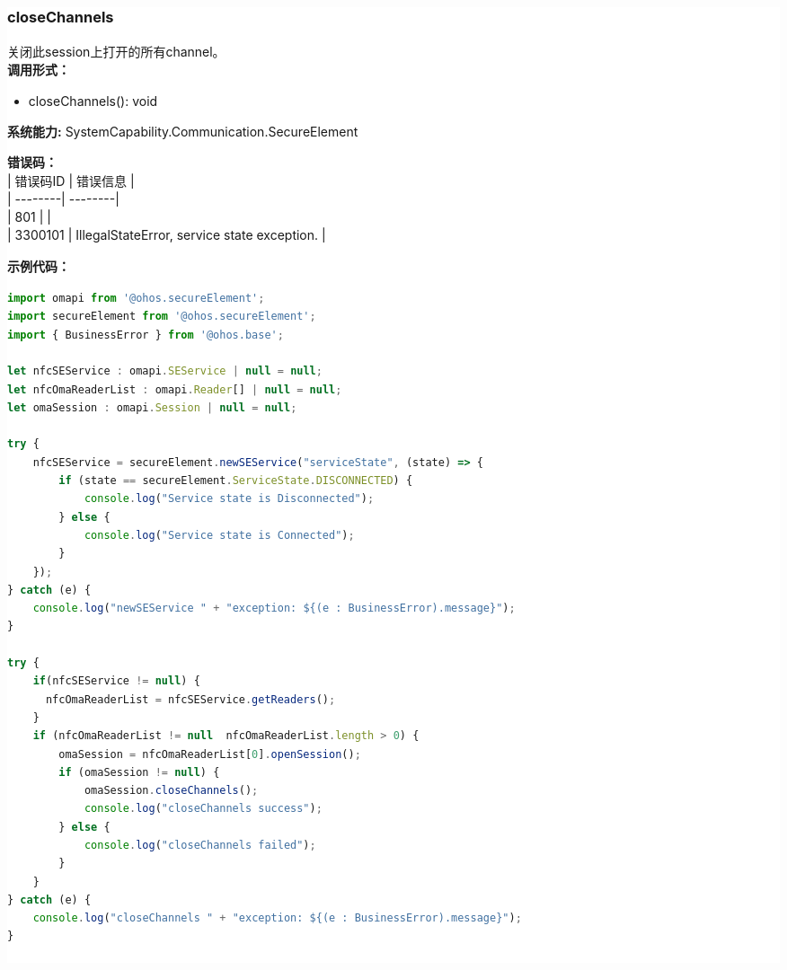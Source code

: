     
### closeChannels    
关闭此session上打开的所有channel。  
 **调用形式：**     
- closeChannels(): void  
  
 **系统能力:**  SystemCapability.Communication.SecureElement    
    
 **错误码：**     
| 错误码ID | 错误信息 |  
| --------| --------|  
| 801 |  |  
| 3300101 | IllegalStateError, service state exception. |  
    
 **示例代码：**   
```js    
import omapi from '@ohos.secureElement';  
import secureElement from '@ohos.secureElement';  
import { BusinessError } from '@ohos.base';  
  
let nfcSEService : omapi.SEService | null = null;  
let nfcOmaReaderList : omapi.Reader[] | null = null;  
let omaSession : omapi.Session | null = null;  
  
try {  
    nfcSEService = secureElement.newSEService("serviceState", (state) => {  
        if (state == secureElement.ServiceState.DISCONNECTED) {  
            console.log("Service state is Disconnected");  
        } else {  
            console.log("Service state is Connected");  
        }  
    });  
} catch (e) {  
    console.log("newSEService " + "exception: ${(e : BusinessError).message}");  
}  
  
try {  
    if(nfcSEService != null) {  
      nfcOmaReaderList = nfcSEService.getReaders();  
    }  
    if (nfcOmaReaderList != null  nfcOmaReaderList.length > 0) {  
        omaSession = nfcOmaReaderList[0].openSession();  
        if (omaSession != null) {  
            omaSession.closeChannels();  
            console.log("closeChannels success");  
        } else {  
            console.log("closeChannels failed");  
        }  
    }  
} catch (e) {  
    console.log("closeChannels " + "exception: ${(e : BusinessError).message}");  
}  
    
```    
  